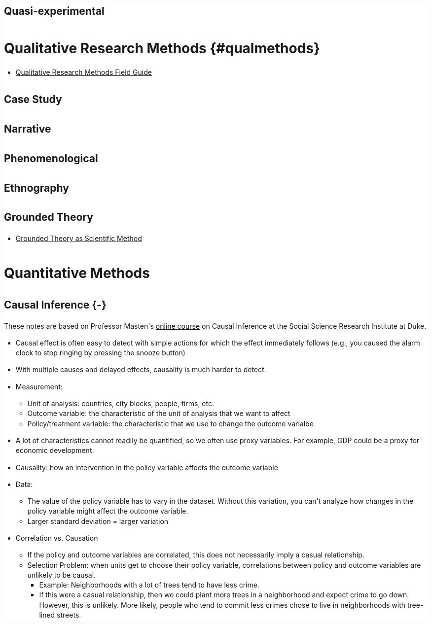 
## Quasi-experimental



# Qualitative Research Methods {#qualmethods}

- [Qualitative Research Methods Field Guide](https://course.ccs.neu.edu/is4800sp12/resources/qualmethods.pdf)

## Case Study
## Narrative
## Phenomenological
## Ethnography
## Grounded Theory

  * [Grounded Theory as Scientific Method](https://pdfs.semanticscholar.org/5886/43f9ded159acc42daeefed6f1d1952bea546.pdf)

# Quantitative Methods

## Causal Inference {-}

These notes are based on Professor Masten's [online course](https://modu.ssri.duke.edu/topic/introduction-causal-inference) on Causal Inference at the Social Science Research Institute at Duke.

  * Causal effect is often easy to detect with simple actions for which the effect immediately follows (e.g., you caused the alarm clock to stop ringing by pressing the snooze button)
  * With multiple causes and delayed effects, causality is much harder to detect.
  
  * Measurement:
    - Unit of analysis: countries, city blocks, people, firms, etc.
    - Outcome variable: the characteristic of the unit of analysis that we want to affect
    - Policy/treatment variable: the characteristic that we use to change the outcome varialbe
  * A lot of characteristics cannot readily be quantified, so we often use proxy variables. For example, GDP could be a proxy for economic development.
  * Causality: how an intervention in the policy variable affects the outcome variable
  
  * Data:
    - The value of the policy variable has to vary in the dataset. Without this variation, you can't analyze how changes in the policy variable might affect the outcome variable.
    - Larger standard deviation = larger variation
  
  * Correlation vs. Causation
    - If the policy and outcome variables are correlated, this does not necessarily imply a casual relationship.
    - Selection Problem: when units get to choose their policy variable, correlations between policy and outcome variables are unlikely to be causal.
      + Example: Neighborhoods with a lot of trees tend to have less crime.
      + If this were a casual relationship, then we could plant more trees in a neighborhood and expect crime to go down. However, this is unlikely. More likely, people who tend to commit less crimes chose to live in neighborhoods with tree-lined streets.
      